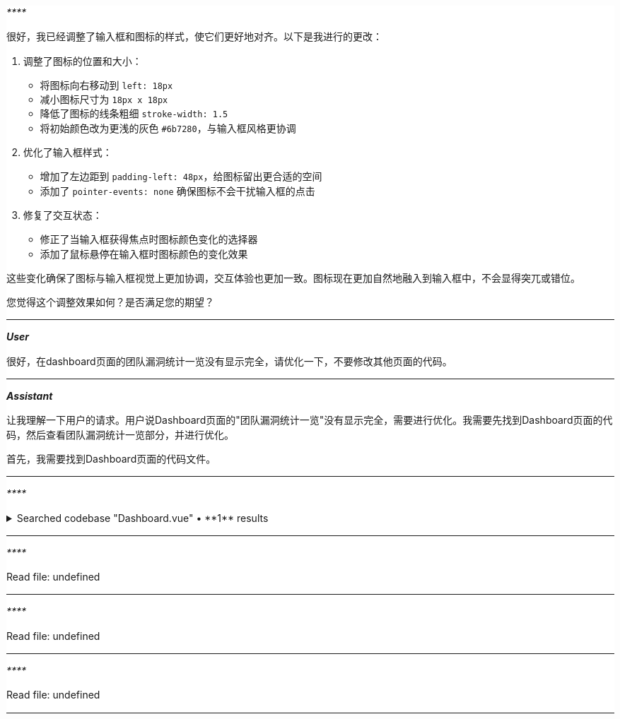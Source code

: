 
_****_

很好，我已经调整了输入框和图标的样式，使它们更好地对齐。以下是我进行的更改：

1. 调整了图标的位置和大小：
   - 将图标向右移动到 `left: 18px`
   - 减小图标尺寸为 `18px x 18px`
   - 降低了图标的线条粗细 `stroke-width: 1.5`
   - 将初始颜色改为更浅的灰色 `#6b7280`，与输入框风格更协调

2. 优化了输入框样式：
   - 增加了左边距到 `padding-left: 48px`，给图标留出更合适的空间
   - 添加了 `pointer-events: none` 确保图标不会干扰输入框的点击

3. 修复了交互状态：
   - 修正了当输入框获得焦点时图标颜色变化的选择器
   - 添加了鼠标悬停在输入框时图标颜色的变化效果

这些变化确保了图标与输入框视觉上更加协调，交互体验也更加一致。图标现在更加自然地融入到输入框中，不会显得突兀或错位。

您觉得这个调整效果如何？是否满足您的期望？

---

_**User**_

很好，在dashboard页面的团队漏洞统计一览没有显示完全，请优化一下，不要修改其他页面的代码。

---

_**Assistant**_

<think>让我理解一下用户的请求。用户说Dashboard页面的"团队漏洞统计一览"没有显示完全，需要进行优化。我需要先找到Dashboard页面的代码，然后查看团队漏洞统计一览部分，并进行优化。

首先，我需要找到Dashboard页面的代码文件。</think>

---

_****_

<details><summary>Searched codebase "Dashboard.vue" • **1** results</summary></details>

---

_****_

Read file: undefined

---

_****_

Read file: undefined

---

_****_

Read file: undefined

---